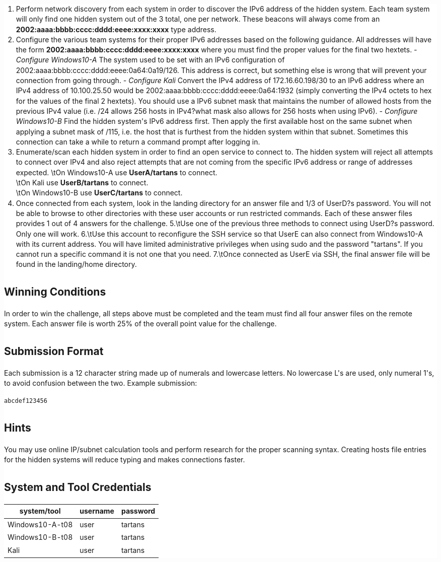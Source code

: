1. Perform network discovery from each system in order to discover the IPv6 address of the hidden system. Each team system will only find one hidden system out of the 3 total, one per network. These beacons will always come from an **2002:aaaa:bbbb:cccc:dddd:eeee:xxxx:xxxx** type address.
2. Configure the various team systems for their proper IPv6 addresses based on the following guidance. All addresses will have the form **2002:aaaa:bbbb:cccc:dddd:eeee:xxxx:xxxx** where you must find the proper values for the final two hextets.
   *- Configure Windows10-A*
   The system used to be set with an IPv6 configuration of 2002:aaaa:bbbb:cccc:dddd:eeee:0a64:0a19/126. This address is correct, but something else is wrong that will prevent your connection from going through.
   *- Configure Kali*
   Convert the IPv4 address of 172.16.60.198/30 to an IPv6 address where an IPv4 address of 10.100.25.50 would be 2002:aaaa:bbbb:cccc:dddd:eeee:0a64:1932 (simply converting the IPv4 octets to hex for the values of the final 2 hextets). You should use a IPv6 subnet mask that maintains the number of allowed hosts from the previous IPv4 value (i.e. /24 allows 256 hosts in IPv4?what mask also allows for 256 hosts when using IPv6).
   *- Configure Windows10-B*
   Find the hidden system's IPv6 address first. Then apply the first available host on the same subnet when applying a subnet mask of /115, i.e. the host that is furthest from the hidden system within that subnet. Sometimes this connection can take a while to return a command prompt after logging in.
3. Enumerate/scan each hidden system in order to find an open service to connect to. The hidden system will reject all attempts to connect over IPv4 and also reject attempts that are not coming from the specific IPv6 address or range of addresses expected.
  \tOn Windows10-A use **UserA/tartans** to connect.  
  \tOn Kali use **UserB/tartans** to connect.  
  \tOn Windows10-B use **UserC/tartans** to connect.  
4. Once connected from each system, look in the landing directory for an answer file and 1/3 of UserD?s password. You will not be able to browse to other directories with these user accounts or run restricted commands. Each of these answer files provides 1 out of 4 answers for the challenge.
5.\tUse one of the previous three methods to connect using UserD?s password. Only one will work.
6.\tUse this account to reconfigure the SSH service so that UserE can also connect from Windows10-A with its current address. You will have limited administrative privileges when using sudo and the password \"tartans\". If you cannot run a specific command it is not one that you need.
7.\tOnce connected as UserE via SSH, the final answer file will be found in the landing/home directory.
## Winning Conditions
In order to win the challenge, all steps above must be completed and the team must find all four answer files on the remote system. Each answer file is worth 25% of the overall point value for the challenge.
## Submission Format
Each submission is a 12 character string made up of numerals and lowercase letters. No lowercase L's are used, only numeral 1's, to avoid confusion between the two.
Example submission:
```
abcdef123456
```
## Hints
You may use online IP/subnet calculation tools and perform research for the proper scanning syntax.
Creating hosts file entries for the hidden systems will reduce typing and makes connections faster.
## System and Tool Credentials
| system/tool      | username | password |
|------------------|----------|----------|
| Windows10-A-t08  | user     | tartans  |
| Windows10-B-t08  | user     | tartans  |
| Kali             | user     | tartans  |
